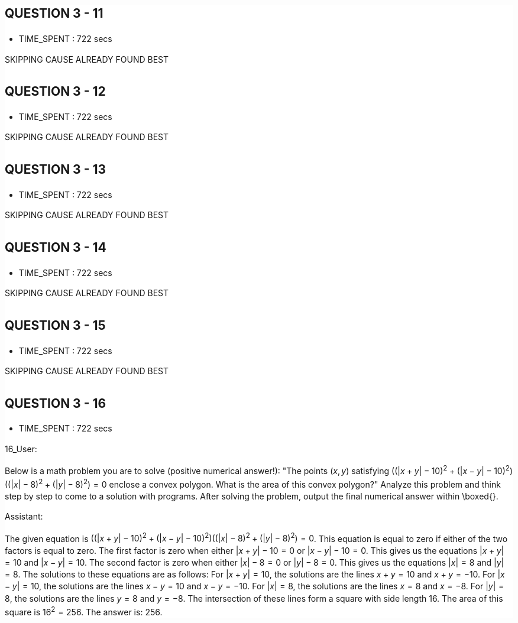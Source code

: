 

## QUESTION 3 - 11 
- TIME_SPENT : 722 secs

SKIPPING CAUSE ALREADY FOUND BEST



## QUESTION 3 - 12 
- TIME_SPENT : 722 secs

SKIPPING CAUSE ALREADY FOUND BEST



## QUESTION 3 - 13 
- TIME_SPENT : 722 secs

SKIPPING CAUSE ALREADY FOUND BEST



## QUESTION 3 - 14 
- TIME_SPENT : 722 secs

SKIPPING CAUSE ALREADY FOUND BEST



## QUESTION 3 - 15 
- TIME_SPENT : 722 secs

SKIPPING CAUSE ALREADY FOUND BEST



## QUESTION 3 - 16 
- TIME_SPENT : 722 secs

16_User:

Below is a math problem you are to solve (positive numerical answer!):
"The points $\left(x, y\right)$ satisfying $((\vert x + y \vert - 10)^2 + ( \vert x - y \vert - 10)^2)((\vert x \vert - 8)^2 + ( \vert y \vert - 8)^2) = 0$ enclose a convex polygon. What is the area of this convex polygon?"
Analyze this problem and think step by step to come to a solution with programs. After solving the problem, output the final numerical answer within \boxed{}.

Assistant:


The given equation is $((\vert x + y \vert - 10)^2 + ( \vert x - y \vert - 10)^2)((\vert x \vert - 8)^2 + ( \vert y \vert - 8)^2) = 0$.
This equation is equal to zero if either of the two factors is equal to zero.
The first factor is zero when either $\vert x + y \vert - 10 = 0$ or $\vert x - y \vert - 10 = 0$.
This gives us the equations $\vert x + y \vert = 10$ and $\vert x - y \vert = 10$.
The second factor is zero when either $\vert x \vert - 8 = 0$ or $\vert y \vert - 8 = 0$.
This gives us the equations $\vert x \vert = 8$ and $\vert y \vert = 8$.
The solutions to these equations are as follows:
For $\vert x + y \vert = 10$, the solutions are the lines $x + y = 10$ and $x + y = -10$.
For $\vert x - y \vert = 10$, the solutions are the lines $x - y = 10$ and $x - y = -10$.
For $\vert x \vert = 8$, the solutions are the lines $x = 8$ and $x = -8$.
For $\vert y \vert = 8$, the solutions are the lines $y = 8$ and $y = -8$.
The intersection of these lines form a square with side length 16.
The area of this square is $16^2 = 256$.
The answer is: $256$.
